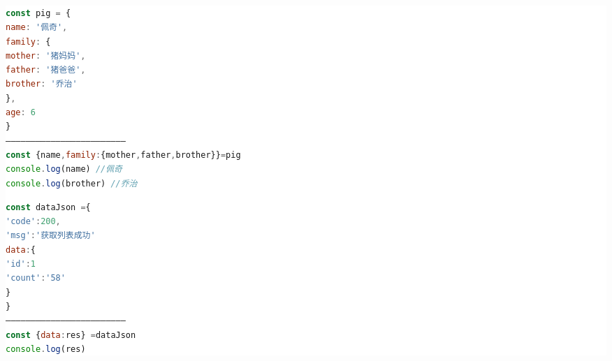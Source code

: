 ```js
const pig = {
name: '佩奇',
family: {
mother: '猪妈妈',
father: '猪爸爸',
brother: '乔治'
},
age: 6
}
————————————————————————
const {name,family:{mother,father,brother}}=pig
console.log(name) //佩奇
console.log(brother) //乔治
```

```js
const dataJson ={
'code':200,
'msg':'获取列表成功'
data:{
'id':1
'count':'58'
}
}
————————————————————————
const {data:res} =dataJson
console.log(res)
```

